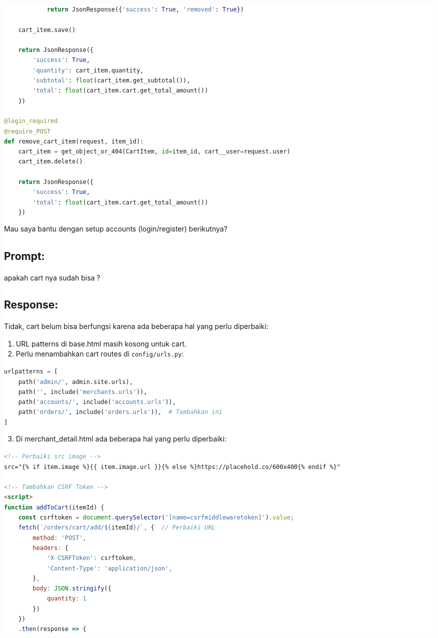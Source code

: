 ```python
            return JsonResponse({'success': True, 'removed': True})
            
    cart_item.save()
    
    return JsonResponse({
        'success': True,
        'quantity': cart_item.quantity,
        'subtotal': float(cart_item.get_subtotal()),
        'total': float(cart_item.cart.get_total_amount())
    })

@login_required
@require_POST
def remove_cart_item(request, item_id):
    cart_item = get_object_or_404(CartItem, id=item_id, cart__user=request.user)
    cart_item.delete()
    
    return JsonResponse({
        'success': True,
        'total': float(cart_item.cart.get_total_amount())
    })
```

Mau saya bantu dengan setup accounts (login/register) berikutnya?

## Prompt:
apakah cart nya sudah bisa ?

## Response:
Tidak, cart belum bisa berfungsi karena ada beberapa hal yang perlu diperbaiki:

1.  URL patterns di base.html masih kosong untuk cart.
2.  Perlu menambahkan cart routes di `config/urls.py`:

```python
urlpatterns = [
    path('admin/', admin.site.urls),
    path('', include('merchants.urls')),
    path('accounts/', include('accounts.urls')),
    path('orders/', include('orders.urls')),  # Tambahkan ini
]
```

3.  Di merchant\_detail.html ada beberapa hal yang perlu diperbaiki:

```html
<!-- Perbaiki src image -->
src="{% if item.image %}{{ item.image.url }}{% else %}https://placehold.co/600x400{% endif %}"

<!-- Tambahkan CSRF Token -->
<script>
function addToCart(itemId) {
    const csrftoken = document.querySelector('[name=csrfmiddlewaretoken]').value;
    fetch(`/orders/cart/add/${itemId}/`, {  // Perbaiki URL
        method: 'POST',
        headers: {
            'X-CSRFToken': csrftoken,
            'Content-Type': 'application/json',
        },
        body: JSON.stringify({
            quantity: 1
        })
    })
    .then(response => {
```